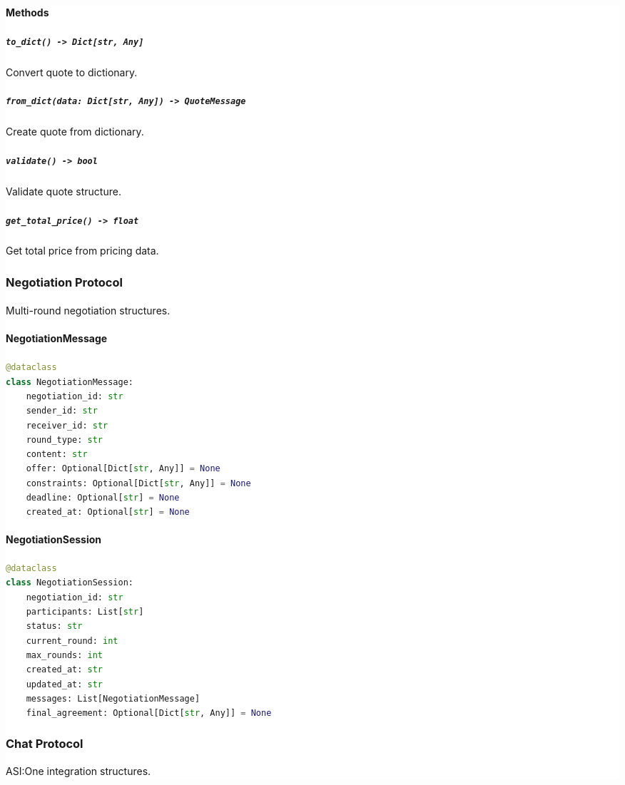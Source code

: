 #### Methods

##### `to_dict() -> Dict[str, Any]`
Convert quote to dictionary.

##### `from_dict(data: Dict[str, Any]) -> QuoteMessage`
Create quote from dictionary.

##### `validate() -> bool`
Validate quote structure.

##### `get_total_price() -> float`
Get total price from pricing data.

### Negotiation Protocol

Multi-round negotiation structures.

#### NegotiationMessage

```python
@dataclass
class NegotiationMessage:
    negotiation_id: str
    sender_id: str
    receiver_id: str
    round_type: str
    content: str
    offer: Optional[Dict[str, Any]] = None
    constraints: Optional[Dict[str, Any]] = None
    deadline: Optional[str] = None
    created_at: Optional[str] = None
```

#### NegotiationSession

```python
@dataclass
class NegotiationSession:
    negotiation_id: str
    participants: List[str]
    status: str
    current_round: int
    max_rounds: int
    created_at: str
    updated_at: str
    messages: List[NegotiationMessage]
    final_agreement: Optional[Dict[str, Any]] = None
```

### Chat Protocol

ASI:One integration structures.
